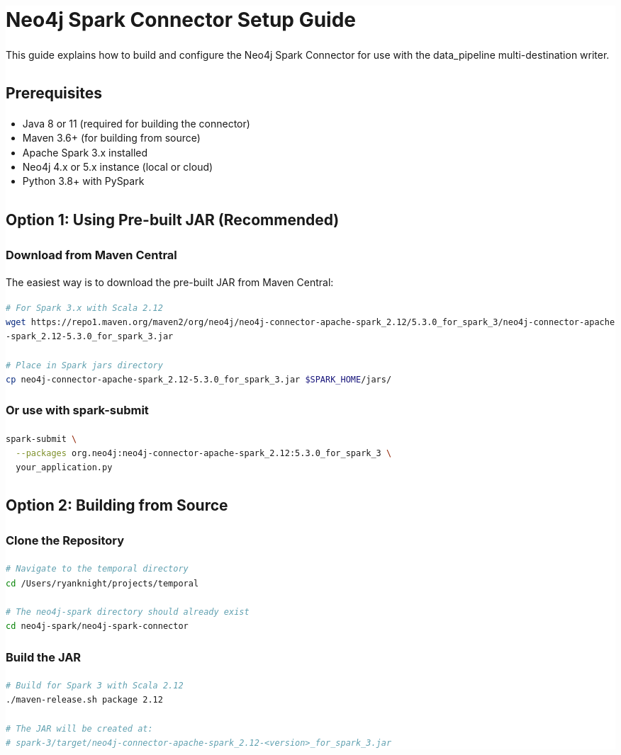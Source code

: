 # Neo4j Spark Connector Setup Guide

This guide explains how to build and configure the Neo4j Spark Connector for use with the data_pipeline multi-destination writer.

## Prerequisites

- Java 8 or 11 (required for building the connector)
- Maven 3.6+ (for building from source)
- Apache Spark 3.x installed
- Neo4j 4.x or 5.x instance (local or cloud)
- Python 3.8+ with PySpark

## Option 1: Using Pre-built JAR (Recommended)

### Download from Maven Central

The easiest way is to download the pre-built JAR from Maven Central:

```bash
# For Spark 3.x with Scala 2.12
wget https://repo1.maven.org/maven2/org/neo4j/neo4j-connector-apache-spark_2.12/5.3.0_for_spark_3/neo4j-connector-apache-spark_2.12-5.3.0_for_spark_3.jar

# Place in Spark jars directory
cp neo4j-connector-apache-spark_2.12-5.3.0_for_spark_3.jar $SPARK_HOME/jars/
```

### Or use with spark-submit

```bash
spark-submit \
  --packages org.neo4j:neo4j-connector-apache-spark_2.12:5.3.0_for_spark_3 \
  your_application.py
```

## Option 2: Building from Source

### Clone the Repository

```bash
# Navigate to the temporal directory
cd /Users/ryanknight/projects/temporal

# The neo4j-spark directory should already exist
cd neo4j-spark/neo4j-spark-connector
```

### Build the JAR

```bash
# Build for Spark 3 with Scala 2.12
./maven-release.sh package 2.12

# The JAR will be created at:
# spark-3/target/neo4j-connector-apache-spark_2.12-<version>_for_spark_3.jar
```

